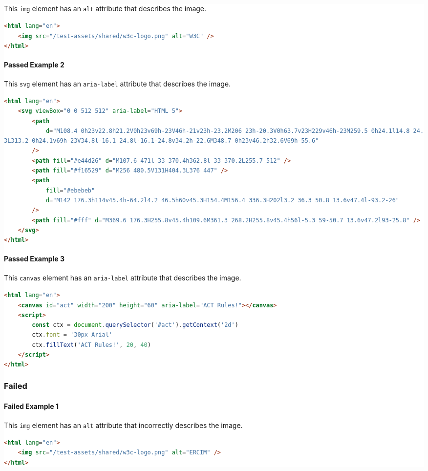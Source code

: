 This `img` element has an `alt` attribute that describes the image.

```html
<html lang="en">
	<img src="/test-assets/shared/w3c-logo.png" alt="W3C" />
</html>
```

#### Passed Example 2

This `svg` element has an `aria-label` attribute that describes the image.

```html
<html lang="en">
	<svg viewBox="0 0 512 512" aria-label="HTML 5">
		<path
			d="M108.4 0h23v22.8h21.2V0h23v69h-23V46h-21v23h-23.2M206 23h-20.3V0h63.7v23H229v46h-23M259.5 0h24.1l14.8 24.3L313.2 0h24.1v69h-23V34.8l-16.1 24.8l-16.1-24.8v34.2h-22.6M348.7 0h23v46.2h32.6V69h-55.6"
		/>
		<path fill="#e44d26" d="M107.6 471l-33-370.4h362.8l-33 370.2L255.7 512" />
		<path fill="#f16529" d="M256 480.5V131H404.3L376 447" />
		<path
			fill="#ebebeb"
			d="M142 176.3h114v45.4h-64.2l4.2 46.5h60v45.3H154.4M156.4 336.3H202l3.2 36.3 50.8 13.6v47.4l-93.2-26"
		/>
		<path fill="#fff" d="M369.6 176.3H255.8v45.4h109.6M361.3 268.2H255.8v45.4h56l-5.3 59-50.7 13.6v47.2l93-25.8" />
	</svg>
</html>
```

#### Passed Example 3

This `canvas` element has an `aria-label` attribute that describes the image.

```html
<html lang="en">
	<canvas id="act" width="200" height="60" aria-label="ACT Rules!"></canvas>
	<script>
		const ctx = document.querySelector('#act').getContext('2d')
		ctx.font = '30px Arial'
		ctx.fillText('ACT Rules!', 20, 40)
	</script>
</html>
```

### Failed

#### Failed Example 1

This `img` element has an `alt` attribute that incorrectly describes the image.

```html
<html lang="en">
	<img src="/test-assets/shared/w3c-logo.png" alt="ERCIM" />
</html>
```
